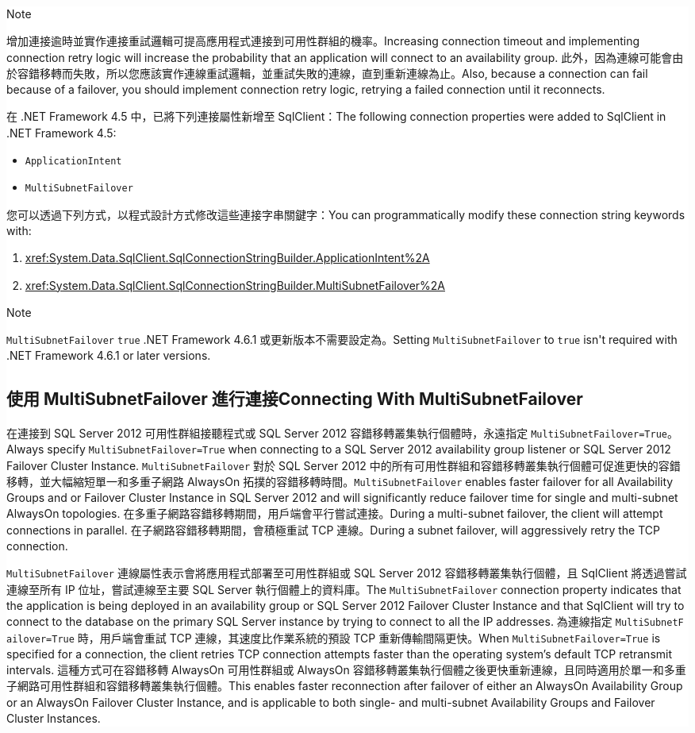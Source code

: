 > [!NOTE]
> <span data-ttu-id="621de-112">增加連接逾時並實作連接重試邏輯可提高應用程式連接到可用性群組的機率。</span><span class="sxs-lookup"><span data-stu-id="621de-112">Increasing connection timeout and implementing connection retry logic will increase the probability that an application will connect to an availability group.</span></span> <span data-ttu-id="621de-113">此外，因為連線可能會由於容錯移轉而失敗，所以您應該實作連線重試邏輯，並重試失敗的連線，直到重新連線為止。</span><span class="sxs-lookup"><span data-stu-id="621de-113">Also, because a connection can fail because of a failover, you should implement connection retry logic, retrying a failed connection until it reconnects.</span></span>  
  
 <span data-ttu-id="621de-114">在 .NET Framework 4.5 中，已將下列連接屬性新增至 SqlClient：</span><span class="sxs-lookup"><span data-stu-id="621de-114">The following connection properties were added to SqlClient in .NET Framework 4.5:</span></span>  
  
- `ApplicationIntent`  
  
- `MultiSubnetFailover`  
  
 <span data-ttu-id="621de-115">您可以透過下列方式，以程式設計方式修改這些連接字串關鍵字：</span><span class="sxs-lookup"><span data-stu-id="621de-115">You can programmatically modify these connection string keywords with:</span></span>  
  
1. <xref:System.Data.SqlClient.SqlConnectionStringBuilder.ApplicationIntent%2A>  
  
2. <xref:System.Data.SqlClient.SqlConnectionStringBuilder.MultiSubnetFailover%2A>  

> [!NOTE]
> <span data-ttu-id="621de-116">`MultiSubnetFailover` `true` .NET Framework 4.6.1 或更新版本不需要設定為。</span><span class="sxs-lookup"><span data-stu-id="621de-116">Setting `MultiSubnetFailover` to `true` isn't required with .NET Framework 4.6.1 or later versions.</span></span>
  
## <a name="connecting-with-multisubnetfailover"></a><span data-ttu-id="621de-117">使用 MultiSubnetFailover 進行連接</span><span class="sxs-lookup"><span data-stu-id="621de-117">Connecting With MultiSubnetFailover</span></span>  

 <span data-ttu-id="621de-118">在連接到 SQL Server 2012 可用性群組接聽程式或 SQL Server 2012 容錯移轉叢集執行個體時，永遠指定 `MultiSubnetFailover=True`。</span><span class="sxs-lookup"><span data-stu-id="621de-118">Always specify `MultiSubnetFailover=True` when connecting to a SQL Server 2012 availability group listener or SQL Server 2012 Failover Cluster Instance.</span></span> <span data-ttu-id="621de-119">`MultiSubnetFailover` 對於 SQL Server 2012 中的所有可用性群組和容錯移轉叢集執行個體可促進更快的容錯移轉，並大幅縮短單一和多重子網路 AlwaysOn 拓撲的容錯移轉時間。</span><span class="sxs-lookup"><span data-stu-id="621de-119">`MultiSubnetFailover` enables faster failover for all Availability Groups and or Failover Cluster Instance in SQL Server 2012 and will significantly reduce failover time for single and multi-subnet AlwaysOn topologies.</span></span> <span data-ttu-id="621de-120">在多重子網路容錯移轉期間，用戶端會平行嘗試連接。</span><span class="sxs-lookup"><span data-stu-id="621de-120">During a multi-subnet failover, the client will attempt connections in parallel.</span></span> <span data-ttu-id="621de-121">在子網路容錯移轉期間，會積極重試 TCP 連線。</span><span class="sxs-lookup"><span data-stu-id="621de-121">During a subnet failover, will aggressively retry the TCP connection.</span></span>  
  
 <span data-ttu-id="621de-122">`MultiSubnetFailover` 連線屬性表示會將應用程式部署至可用性群組或 SQL Server 2012 容錯移轉叢集執行個體，且 SqlClient 將透過嘗試連線至所有 IP 位址，嘗試連線至主要 SQL Server 執行個體上的資料庫。</span><span class="sxs-lookup"><span data-stu-id="621de-122">The `MultiSubnetFailover` connection property indicates that the application is being deployed in an availability group or SQL Server 2012 Failover Cluster Instance and that SqlClient will try to connect to the database on the primary SQL Server instance by trying to connect to all the IP addresses.</span></span> <span data-ttu-id="621de-123">為連線指定 `MultiSubnetFailover=True` 時，用戶端會重試 TCP 連線，其速度比作業系統的預設 TCP 重新傳輸間隔更快。</span><span class="sxs-lookup"><span data-stu-id="621de-123">When `MultiSubnetFailover=True` is specified for a connection, the client retries TCP connection attempts faster than the operating system’s default TCP retransmit intervals.</span></span> <span data-ttu-id="621de-124">這種方式可在容錯移轉 AlwaysOn 可用性群組或 AlwaysOn 容錯移轉叢集執行個體之後更快重新連線，且同時適用於單一和多重子網路可用性群組和容錯移轉叢集執行個體。</span><span class="sxs-lookup"><span data-stu-id="621de-124">This enables faster reconnection after failover of either an AlwaysOn Availability Group or an AlwaysOn Failover Cluster Instance, and is applicable to both single- and multi-subnet Availability Groups and Failover Cluster Instances.</span></span>  
  